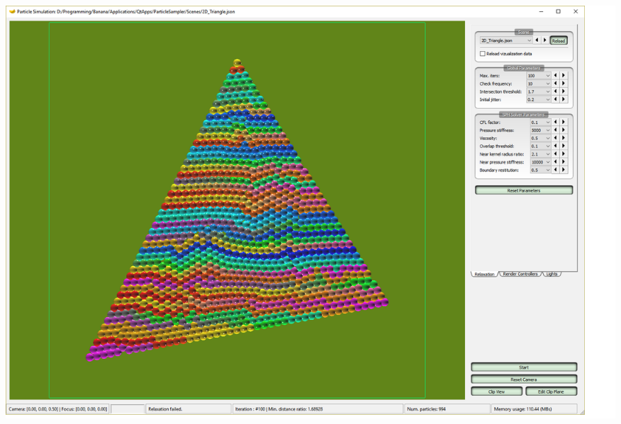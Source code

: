 <td><img src="/img/portfolio/tool-particle-sampling-with-sph-relaxation/2D_triangle.png" alt="A screenshot of the program" style="width: 95%;"/></td>
</tr>
<tr>